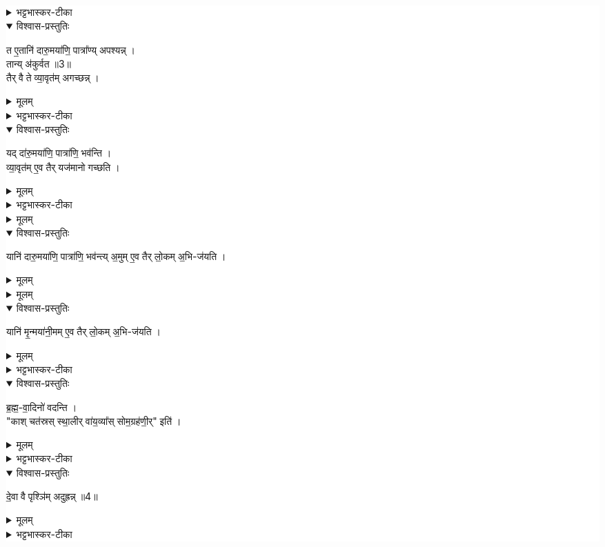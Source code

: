 <details><summary>भट्टभास्कर-टीका</summary></details>

<details open><summary>विश्वास-प्रस्तुतिः</summary>

त ए॒तानि॑ दारु॒मया॑णि॒ पात्रा᳚ण्य् अपश्यन्न् ।  
तान्य् अ॑कुर्वत ॥3॥  
तैर् वै ते व्या॒वृत॑म् अगच्छन्न् ।  
</details>

<details><summary>मूलम्</summary></details>

<details><summary>भट्टभास्कर-टीका</summary></details>

<details open><summary>विश्वास-प्रस्तुतिः</summary>

यद् दा॑रु॒मया॑णि॒ पात्रा॑णि॒ भव॑न्ति ।  
व्या॒वृत॑म् ए॒व तैर् यज॑मानो गच्छति ।  
</details>

<details><summary>मूलम्</summary></details>

<details><summary>भट्टभास्कर-टीका</summary></details>


<details><summary>मूलम्</summary></details>

<details open><summary>विश्वास-प्रस्तुतिः</summary>

यानि॑ दारु॒मया॑णि॒ पात्रा॑णि॒ भव॑न्त्य् अ॒मुम् ए॒व तैर् लो॒कम् अ॒भि-ज॑यति ।  
</details>

<details><summary>मूलम्</summary></details>


<details><summary>मूलम्</summary></details>

<details open><summary>विश्वास-प्रस्तुतिः</summary>

यानि॑ मृ॒न्मया॑नी॒मम् ए॒व तैर् लो॒कम् अ॒भि-ज॑यति ।  
</details>

<details><summary>मूलम्</summary></details>

<details><summary>भट्टभास्कर-टीका</summary></details>

<details open><summary>विश्वास-प्रस्तुतिः</summary>

ब्र॒ह्म॒-वा॒दिनो॑ वदन्ति ।  
"काश् चत॑स्रस् स्था॒लीर् वा॑य॒व्या᳚स् सोम॒ग्रह॑णी॒र्" इति॑ ।  
</details>

<details><summary>मूलम्</summary></details>

<details><summary>भट्टभास्कर-टीका</summary></details>

<details open><summary>विश्वास-प्रस्तुतिः</summary>

दे॒वा वै पृश्ञि॑म् अदुह्रन्न् ॥4॥  
</details>

<details><summary>मूलम्</summary></details>

<details><summary>भट्टभास्कर-टीका</summary></details>
